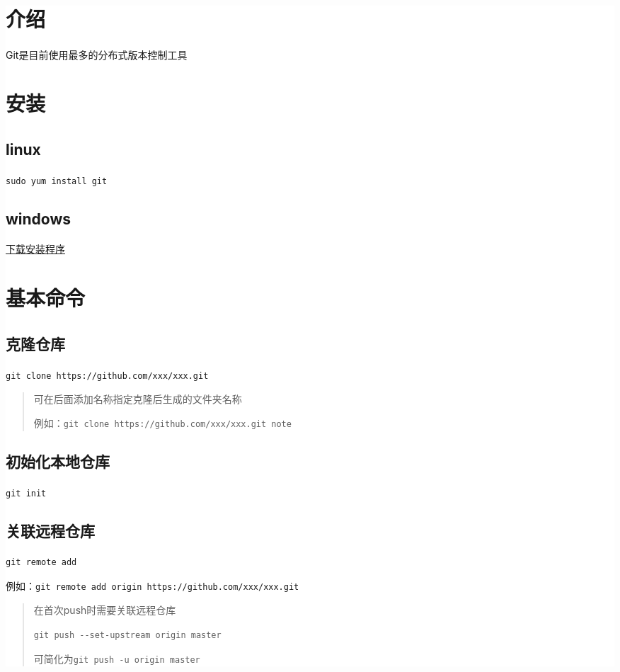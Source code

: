 # 介绍

Git是目前使用最多的分布式版本控制工具

# 安装

## linux

```
sudo yum install git
```

## windows

[下载安装程序](https://git-scm.com/downloads)

# 基本命令

## 克隆仓库

```
git clone https://github.com/xxx/xxx.git
```

> 可在后面添加名称指定克隆后生成的文件夹名称
>
> 例如：`git clone https://github.com/xxx/xxx.git note`

## 初始化本地仓库

```
git init
```

## 关联远程仓库

```
git remote add  
```

例如：`git remote add origin https://github.com/xxx/xxx.git`

> 在首次push时需要关联远程仓库
>
> ```
> git push --set-upstream origin master
> ```
>
> 可简化为`git push -u origin master`
